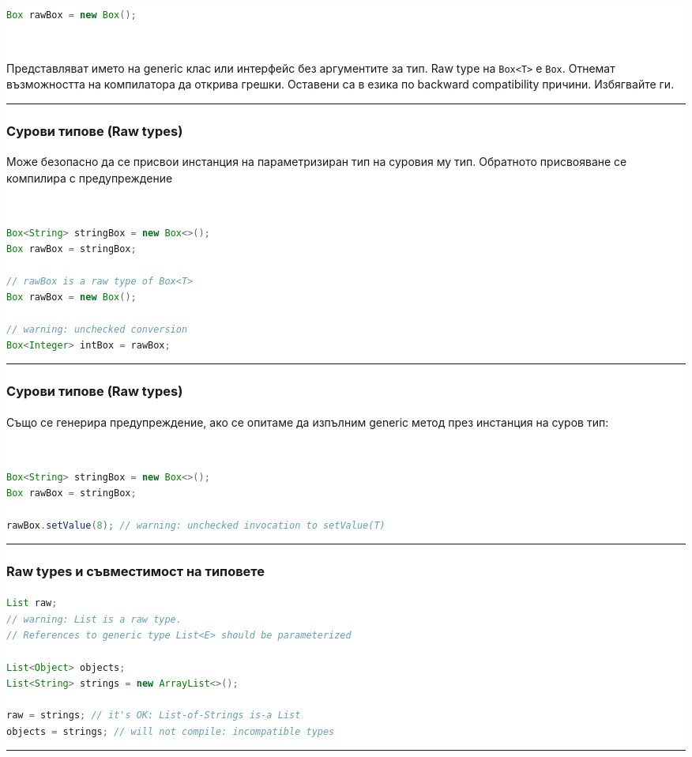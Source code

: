 ```java
Box rawBox = new Box();
```

<br>

Представляват името на generic клас или интерфейс без аргументите за тип.
Raw type на `Box<T>` е `Box`.
Отнемат възможността на компилатора да открива грешки. Оставени са в езика по backward compatibility причини. Избягвайте ги.


---

### Сурови типове (Raw types)

Може безопасно да се присвои инстанция на параметризиран тип на суровия му тип.
Обратното присвояване се компилира с предупреждение

<br>

```java
Box<String> stringBox = new Box<>();
Box rawBox = stringBox;

// rawBox is a raw type of Box<T>
Box rawBox = new Box();

// warning: unchecked conversion
Box<Integer> intBox = rawBox;
```

---

### Сурови типове (Raw types)

Също се генерира предупреждение, ако се опитаме да изпълним generic метод през инстанция на суров тип:

<br>

```java
Box<String> stringBox = new Box<>();
Box rawBox = stringBox;

rawBox.setValue(8); // warning: unchecked invocation to setValue(T)
```

---

### Raw types и съвместимост на типовете

```java
List raw;
// warning: List is a raw type.
// References to generic type List<E> should be parameterized

List<Object> objects;
List<String> strings = new ArrayList<>();

raw = strings; // it's OK: List-of-Strings is-a List
objects = strings; // will not compile: incompatible types
```

---